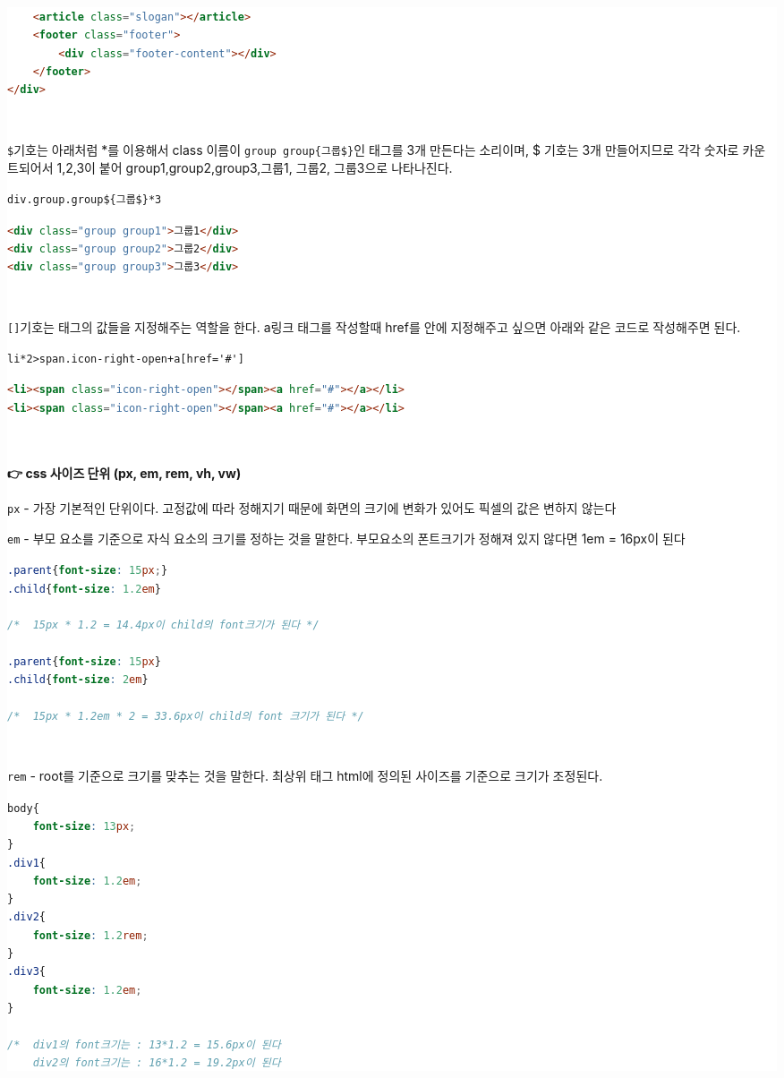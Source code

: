 ```html
    <article class="slogan"></article>
    <footer class="footer">
        <div class="footer-content"></div>
    </footer>
</div>
```
<br> 

```$```기호는 아래처럼 *를 이용해서 class 이름이 ```group group{그룹$}```인 태그를 3개 만든다는 소리이며, $ 기호는 3개 만들어지므로 각각 숫자로 카운트되어서 1,2,3이 붙어 group1,group2,group3,그룹1, 그룹2, 그룹3으로 나타나진다.   
```text
div.group.group${그룹$}*3
```
```html
<div class="group group1">그룹1</div>
<div class="group group2">그룹2</div>
<div class="group group3">그룹3</div>
```
<br>

```[]```기호는 태그의 값들을 지정해주는 역할을 한다. a링크 태그를 작성할때 href를 안에 지정해주고 싶으면 아래와 같은 코드로 작성해주면 된다.

```text 
li*2>span.icon-right-open+a[href='#']
```
```html
<li><span class="icon-right-open"></span><a href="#"></a></li>
<li><span class="icon-right-open"></span><a href="#"></a></li>
```
<br>




#### 👉 css 사이즈 단위 (px, em, rem, vh, vw)

```px``` - 가장 기본적인 단위이다. 고정값에 따라 정해지기 때문에 화면의 크기에 변화가 있어도 픽셀의 값은 변하지 않는다   

```em``` - 부모 요소를 기준으로 자식 요소의 크기를 정하는 것을 말한다. 부모요소의 폰트크기가 정해져 있지 않다면 1em = 16px이 된다

```css
.parent{font-size: 15px;}
.child{font-size: 1.2em}

/*  15px * 1.2 = 14.4px이 child의 font크기가 된다 */

.parent{font-size: 15px}
.child{font-size: 2em}

/*  15px * 1.2em * 2 = 33.6px이 child의 font 크기가 된다 */
```
<br>

```rem``` - root를 기준으로 크기를 맞추는 것을 말한다. 최상위 태그 html에 정의된 사이즈를 기준으로 크기가 조정된다. 
```css
body{
    font-size: 13px;
}
.div1{
    font-size: 1.2em;
}
.div2{
    font-size: 1.2rem;
}
.div3{
    font-size: 1.2em;
}

/*  div1의 font크기는 : 13*1.2 = 15.6px이 된다
    div2의 font크기는 : 16*1.2 = 19.2px이 된다
```